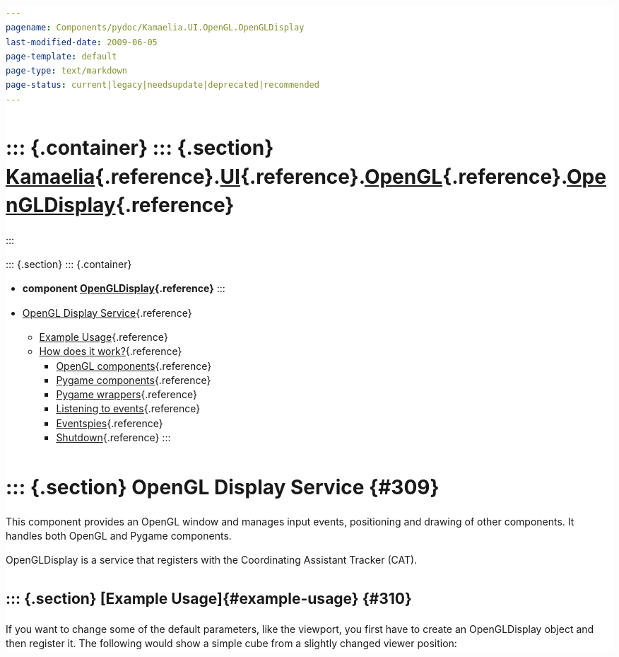 ```yaml
---
pagename: Components/pydoc/Kamaelia.UI.OpenGL.OpenGLDisplay
last-modified-date: 2009-06-05
page-template: default
page-type: text/markdown
page-status: current|legacy|needsupdate|deprecated|recommended
---
```

::: {.container}
::: {.section}
[Kamaelia](/Components/pydoc/Kamaelia.html){.reference}.[UI](/Components/pydoc/Kamaelia.UI.html){.reference}.[OpenGL](/Components/pydoc/Kamaelia.UI.OpenGL.html){.reference}.[OpenGLDisplay](/Components/pydoc/Kamaelia.UI.OpenGL.OpenGLDisplay.html){.reference}
=================================================================================================================================================================================================================================================================
:::

::: {.section}
::: {.container}
-   **component
    [OpenGLDisplay](/Components/pydoc/Kamaelia.UI.OpenGL.OpenGLDisplay.OpenGLDisplay.html){.reference}**
:::

-   [OpenGL Display Service](#309){.reference}
    -   [Example Usage](#310){.reference}
    -   [How does it work?](#311){.reference}
        -   [OpenGL components](#312){.reference}
        -   [Pygame components](#313){.reference}
        -   [Pygame wrappers](#314){.reference}
        -   [Listening to events](#315){.reference}
        -   [Eventspies](#316){.reference}
        -   [Shutdown](#317){.reference}
:::

::: {.section}
OpenGL Display Service {#309}
======================

This component provides an OpenGL window and manages input events,
positioning and drawing of other components. It handles both OpenGL and
Pygame components.

OpenGLDisplay is a service that registers with the Coordinating
Assistant Tracker (CAT).

::: {.section}
[Example Usage]{#example-usage} {#310}
-------------------------------

If you want to change some of the default parameters, like the viewport,
you first have to create an OpenGLDisplay object and then register it.
The following would show a simple cube from a slightly changed viewer
position:

